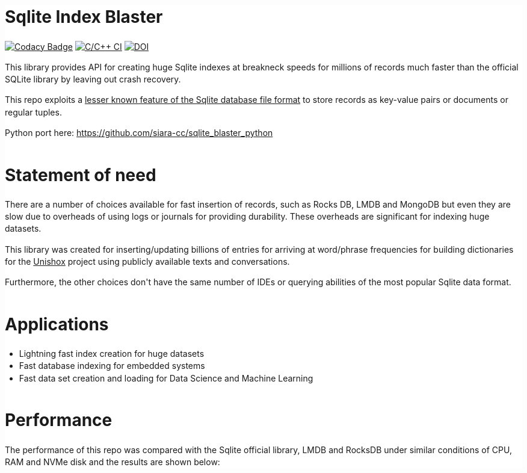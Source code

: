 # Sqlite Index Blaster

[![Codacy Badge](https://api.codacy.com/project/badge/Grade/6ab783c325cb4e199a01ff6280a38bd8)](https://app.codacy.com/gh/siara-cc/sqlite_blaster?utm_source=github.com&utm_medium=referral&utm_content=siara-cc/sqlite_blaster&utm_campaign=Badge_Grade_Settings)
[![C/C++ CI](https://github.com/siara-cc/sqlite_blaster/actions/workflows/c-cpp.yml/badge.svg)](https://github.com/siara-cc/sqlite_blaster/actions/workflows/c-cpp.yml)
[![DOI](https://zenodo.org/badge/521862000.svg)](https://zenodo.org/badge/latestdoi/521862000)

This library provides API for creating huge Sqlite indexes at breakneck speeds for millions of records much faster than the official SQLite library by leaving out crash recovery.

This repo exploits a [lesser known feature of the Sqlite database file format](https://www.sqlite.org/withoutrowid.html) to store records as key-value pairs or documents or regular tuples.

Python port here: https://github.com/siara-cc/sqlite_blaster_python

# Statement of need

There are a number of choices available for fast insertion of records, such as Rocks DB, LMDB and MongoDB but even they are slow due to overheads of using logs or journals for providing durability.  These overheads are significant for indexing huge datasets.

This library was created for inserting/updating billions of entries for arriving at word/phrase frequencies for building dictionaries for the [Unishox](https://github.com/siara-cc/Unishox) project using publicly available texts and conversations.

Furthermore, the other choices don't have the same number of IDEs or querying abilities of the most popular Sqlite data format.

# Applications

- Lightning fast index creation for huge datasets
- Fast database indexing for embedded systems
- Fast data set creation and loading for Data Science and Machine Learning

# Performance

The performance of this repo was compared with the Sqlite official library, LMDB and RocksDB under similar conditions of CPU, RAM and NVMe disk and the results are shown below:
